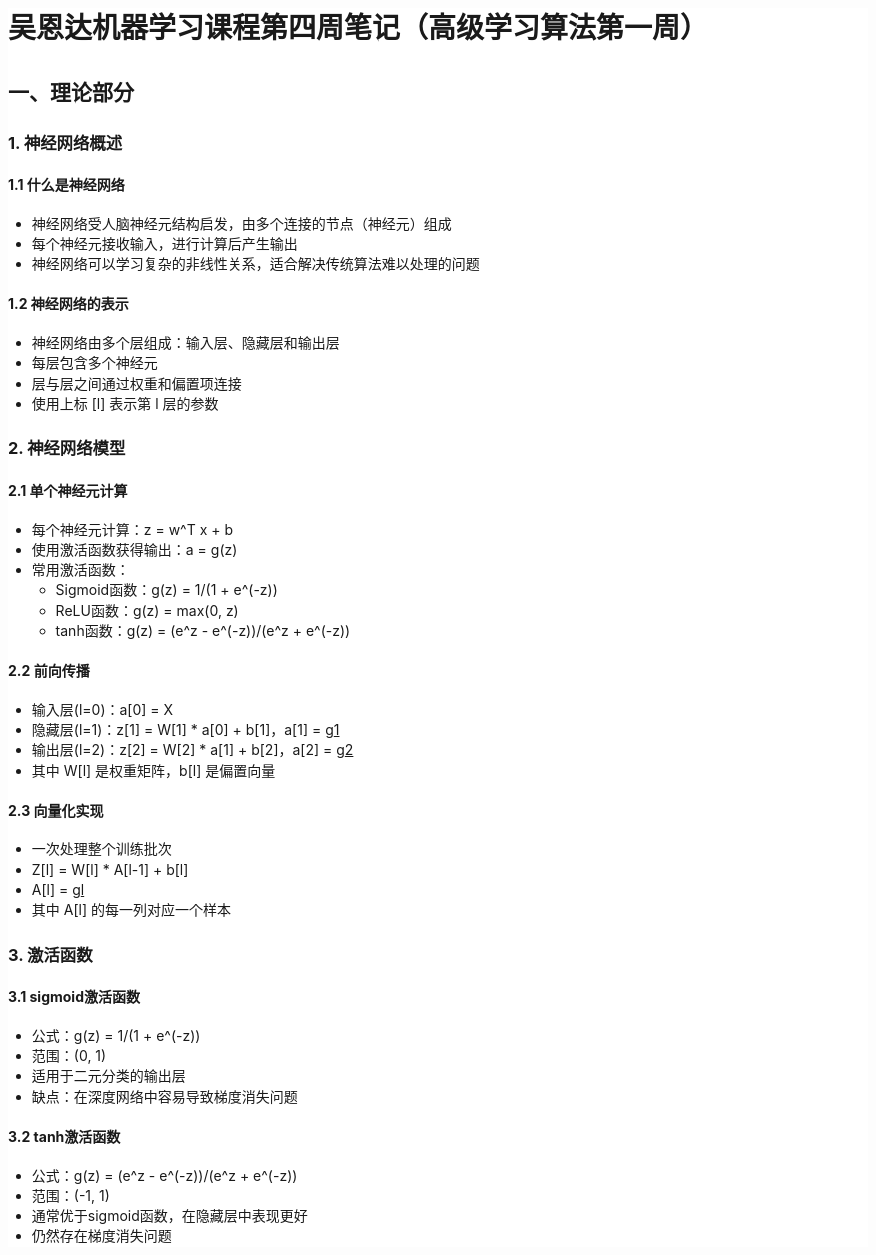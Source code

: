 # 吴恩达机器学习课程第四周笔记（高级学习算法第一周）

## 一、理论部分

### 1. 神经网络概述

#### 1.1 什么是神经网络
- 神经网络受人脑神经元结构启发，由多个连接的节点（神经元）组成
- 每个神经元接收输入，进行计算后产生输出
- 神经网络可以学习复杂的非线性关系，适合解决传统算法难以处理的问题

#### 1.2 神经网络的表示
- 神经网络由多个层组成：输入层、隐藏层和输出层
- 每层包含多个神经元
- 层与层之间通过权重和偏置项连接
- 使用上标 [l] 表示第 l 层的参数

### 2. 神经网络模型

#### 2.1 单个神经元计算
- 每个神经元计算：z = w^T x + b
- 使用激活函数获得输出：a = g(z)
- 常用激活函数：
  - Sigmoid函数：g(z) = 1/(1 + e^(-z))
  - ReLU函数：g(z) = max(0, z)
  - tanh函数：g(z) = (e^z - e^(-z))/(e^z + e^(-z))

#### 2.2 前向传播
- 输入层(l=0)：a[0] = X
- 隐藏层(l=1)：z[1] = W[1] * a[0] + b[1]，a[1] = g[1](z[1])
- 输出层(l=2)：z[2] = W[2] * a[1] + b[2]，a[2] = g[2](z[2])
- 其中 W[l] 是权重矩阵，b[l] 是偏置向量

#### 2.3 向量化实现
- 一次处理整个训练批次
- Z[l] = W[l] * A[l-1] + b[l]
- A[l] = g[l](Z[l])
- 其中 A[l] 的每一列对应一个样本

### 3. 激活函数

#### 3.1 sigmoid激活函数
- 公式：g(z) = 1/(1 + e^(-z))
- 范围：(0, 1)
- 适用于二元分类的输出层
- 缺点：在深度网络中容易导致梯度消失问题

#### 3.2 tanh激活函数
- 公式：g(z) = (e^z - e^(-z))/(e^z + e^(-z))
- 范围：(-1, 1)
- 通常优于sigmoid函数，在隐藏层中表现更好
- 仍然存在梯度消失问题

